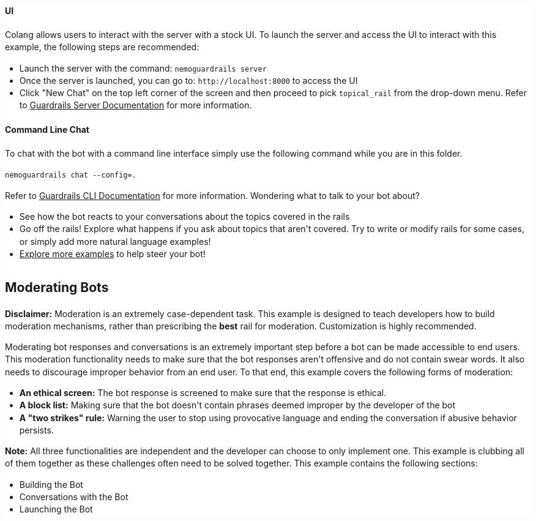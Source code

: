#### UI
Colang allows users to interact with the server with a stock UI. To launch the
server and access the UI to interact with this example, the following steps are
recommended:
* Launch the server with the command: `nemoguardrails server`
* Once the server is launched, you can go to: `http://localhost:8000` to access
the UI
* Click "New Chat" on the top left corner of the screen and then proceed to
pick `topical_rail` from the drop-down menu.
Refer to [Guardrails Server Documentation](../../../docs/user_guide/interface-guide.md#guardrails-server) for more information.

#### Command Line Chat

To chat with the bot with a command line interface simply use the following
command while you are in this folder.
```
nemoguardrails chat --config=.
```
Refer to [Guardrails CLI Documentation](../../../docs/user_guide/interface-guide.md#guardrails-cli) for more information.
Wondering what to talk to your bot about?
* See how the bot reacts to your conversations about the topics covered in the
 rails
* Go off the rails! Explore what happens if you ask about topics that aren't
covered. Try to write or modify rails for some cases, or simply add more
natural language examples!
* [Explore more examples](../../README.md#examples) to help steer your bot!


## Moderating Bots

**Disclaimer:** Moderation is an extremely case-dependent task. This example
is designed to teach developers how to build moderation mechanisms, rather than
prescribing the **best** rail for moderation. Customization is highly
recommended.

Moderating bot responses and conversations is an extremely important step before
a bot can be made accessible to end users. This moderation functionality needs
to make sure that the bot responses aren't offensive and do not contain swear
words. It also needs to discourage improper behavior from an end user. To that
end, this example covers the following forms of moderation:
* **An ethical screen:** The bot response is screened to make sure that the
response is ethical.
* **A block list:** Making sure that the bot doesn't contain phrases deemed
improper by the developer of the bot
* **A "two strikes" rule:** Warning the user to stop using provocative
language and ending the conversation if abusive behavior persists.

**Note:** All three functionalities are independent and the developer can choose
to only implement one. This example is clubbing all of them together as these
challenges often need to be solved together.
This example contains the following sections:
* Building the Bot
* Conversations with the Bot
* Launching the Bot
